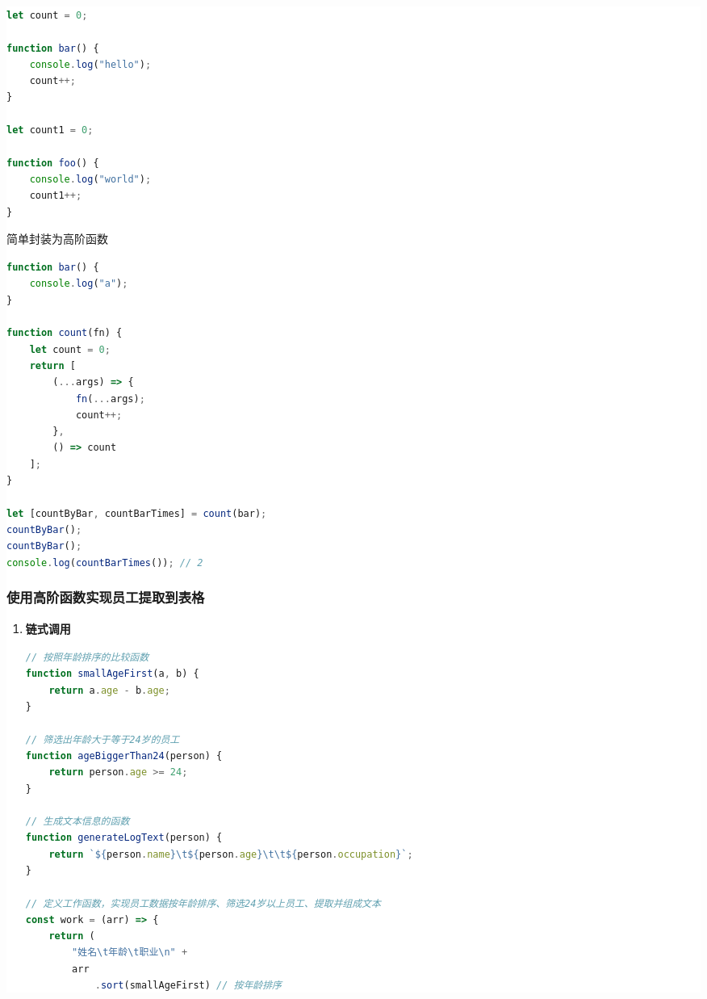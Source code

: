 ```js
let count = 0;

function bar() {
    console.log("hello");
    count++;
}

let count1 = 0;

function foo() {
    console.log("world");
    count1++;
}
```

简单封装为高阶函数

```js
function bar() {
    console.log("a");
}

function count(fn) {
    let count = 0;
    return [
        (...args) => {
            fn(...args);
            count++;
        },
        () => count
    ];
}

let [countByBar, countBarTimes] = count(bar);
countByBar();
countByBar(); 
console.log(countBarTimes()); // 2
```

### 使用高阶函数实现员工提取到表格

1. **链式调用**

   ```js
   // 按照年龄排序的比较函数
   function smallAgeFirst(a, b) {
       return a.age - b.age;
   }
   
   // 筛选出年龄大于等于24岁的员工
   function ageBiggerThan24(person) {
       return person.age >= 24;
   }
   
   // 生成文本信息的函数
   function generateLogText(person) {
       return `${person.name}\t${person.age}\t\t${person.occupation}`;
   }
   
   // 定义工作函数，实现员工数据按年龄排序、筛选24岁以上员工、提取并组成文本
   const work = (arr) => {
       return (
           "姓名\t年龄\t职业\n" +
           arr
               .sort(smallAgeFirst) // 按年龄排序
   ```
